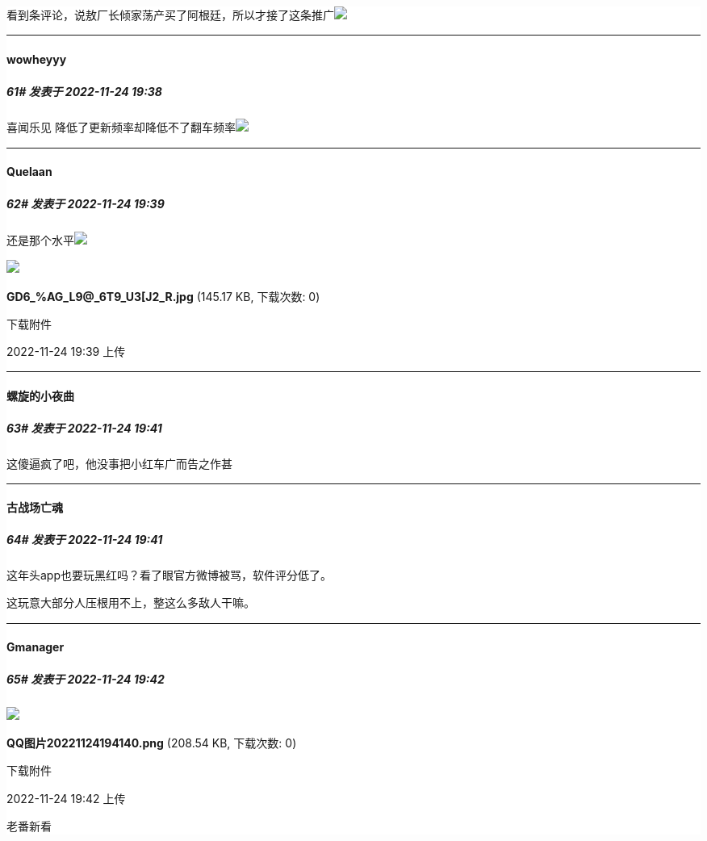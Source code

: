看到条评论，说敖厂长倾家荡产买了阿根廷，所以才接了这条推广<img src="https://static.saraba1st.com/image/smiley/face2017/067.png" referrerpolicy="no-referrer">



*****

####  wowheyyy  
##### 61#       发表于 2022-11-24 19:38

喜闻乐见 降低了更新频率却降低不了翻车频率<img src="https://static.saraba1st.com/image/smiley/face2017/067.png" referrerpolicy="no-referrer">

*****

####  Quelaan  
##### 62#       发表于 2022-11-24 19:39

还是那个水平<img src="https://static.saraba1st.com/image/smiley/face2017/245.png" referrerpolicy="no-referrer">

<img src="https://img.saraba1st.com/forum/202211/24/193921q36e6mj31166jvxx.jpg" referrerpolicy="no-referrer">

<strong>GD6_%AG_L9@_6T9_U3[J2_R.jpg</strong> (145.17 KB, 下载次数: 0)

下载附件

2022-11-24 19:39 上传

*****

####  螺旋的小夜曲  
##### 63#       发表于 2022-11-24 19:41

这傻逼疯了吧，他没事把小红车广而告之作甚

*****

####  古战场亡魂  
##### 64#       发表于 2022-11-24 19:41

这年头app也要玩黑红吗？看了眼官方微博被骂，软件评分低了。

这玩意大部分人压根用不上，整这么多敌人干嘛。

*****

####  Gmanager  
##### 65#       发表于 2022-11-24 19:42

<img src="https://img.saraba1st.com/forum/202211/24/194200nos33330377ts07h.png" referrerpolicy="no-referrer">

<strong>QQ图片20221124194140.png</strong> (208.54 KB, 下载次数: 0)

下载附件

2022-11-24 19:42 上传

老番新看

